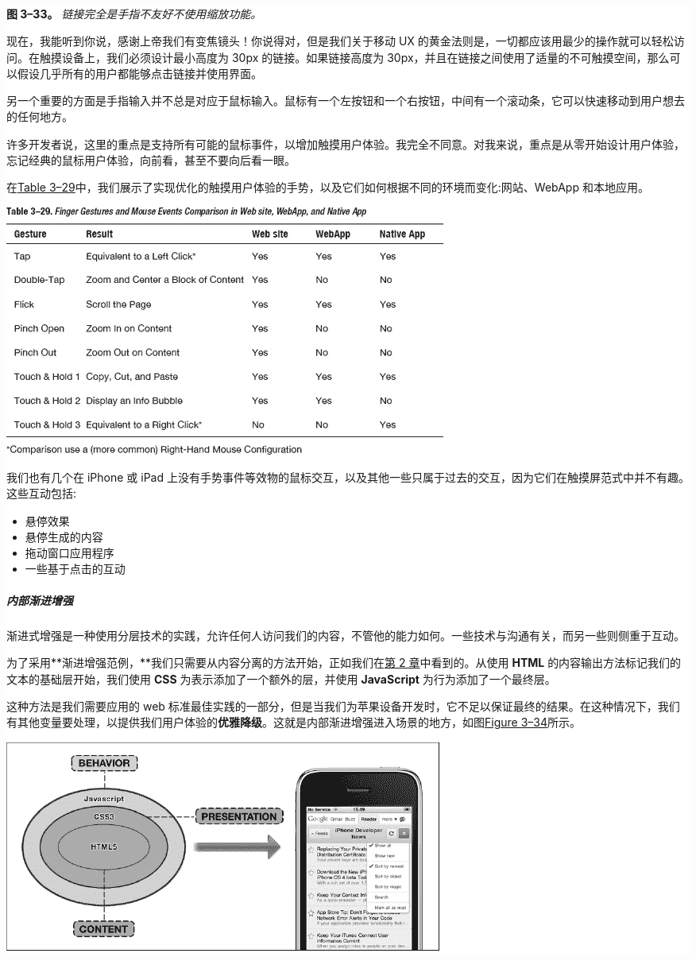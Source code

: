 **图 3–33。** *链接完全是手指不友好不使用缩放功能。*

现在，我能听到你说，感谢上帝我们有变焦镜头！你说得对，但是我们关于移动 UX 的黄金法则是，一切都应该用最少的操作就可以轻松访问。在触摸设备上，我们必须设计最小高度为 30px 的链接。如果链接高度为 30px，并且在链接之间使用了适量的不可触摸空间，那么可以假设几乎所有的用户都能够点击链接并使用界面。

另一个重要的方面是手指输入并不总是对应于鼠标输入。鼠标有一个左按钮和一个右按钮，中间有一个滚动条，它可以快速移动到用户想去的任何地方。

许多开发者说，这里的重点是支持所有可能的鼠标事件，以增加触摸用户体验。我完全不同意。对我来说，重点是从零开始设计用户体验，忘记经典的鼠标用户体验，向前看，甚至不要向后看一眼。

在[Table 3–29](#tab_3_29)中，我们展示了实现优化的触摸用户体验的手势，以及它们如何根据不同的环境而变化:网站、WebApp 和本地应用。

![images](img/t0329.jpg)

我们也有几个在 iPhone 或 iPad 上没有手势事件等效物的鼠标交互，以及其他一些只属于过去的交互，因为它们在触摸屏范式中并不有趣。这些互动包括:

*   悬停效果
*   悬停生成的内容
*   拖动窗口应用程序
*   一些基于点击的互动

##### 内部渐进增强

渐进式增强是一种使用分层技术的实践，允许任何人访问我们的内容，不管他的能力如何。一些技术与沟通有关，而另一些则侧重于互动。

为了采用**渐进增强范例，**我们只需要从内容分离的方法开始，正如我们在[第 2 章](02.html#ch2)中看到的。从使用 **HTML** 的内容输出方法标记我们的文本的基础层开始，我们使用 **CSS** 为表示添加了一个额外的层，并使用 **JavaScript** 为行为添加了一个最终层。

这种方法是我们需要应用的 web 标准最佳实践的一部分，但是当我们为苹果设备开发时，它不足以保证最终的结果。在这种情况下，我们有其他变量要处理，以提供我们用户体验的**优雅降级**。这就是内部渐进增强进入场景的地方，如图[Figure 3–34](#fig_3_34)所示。

![images](img/0334.jpg)
